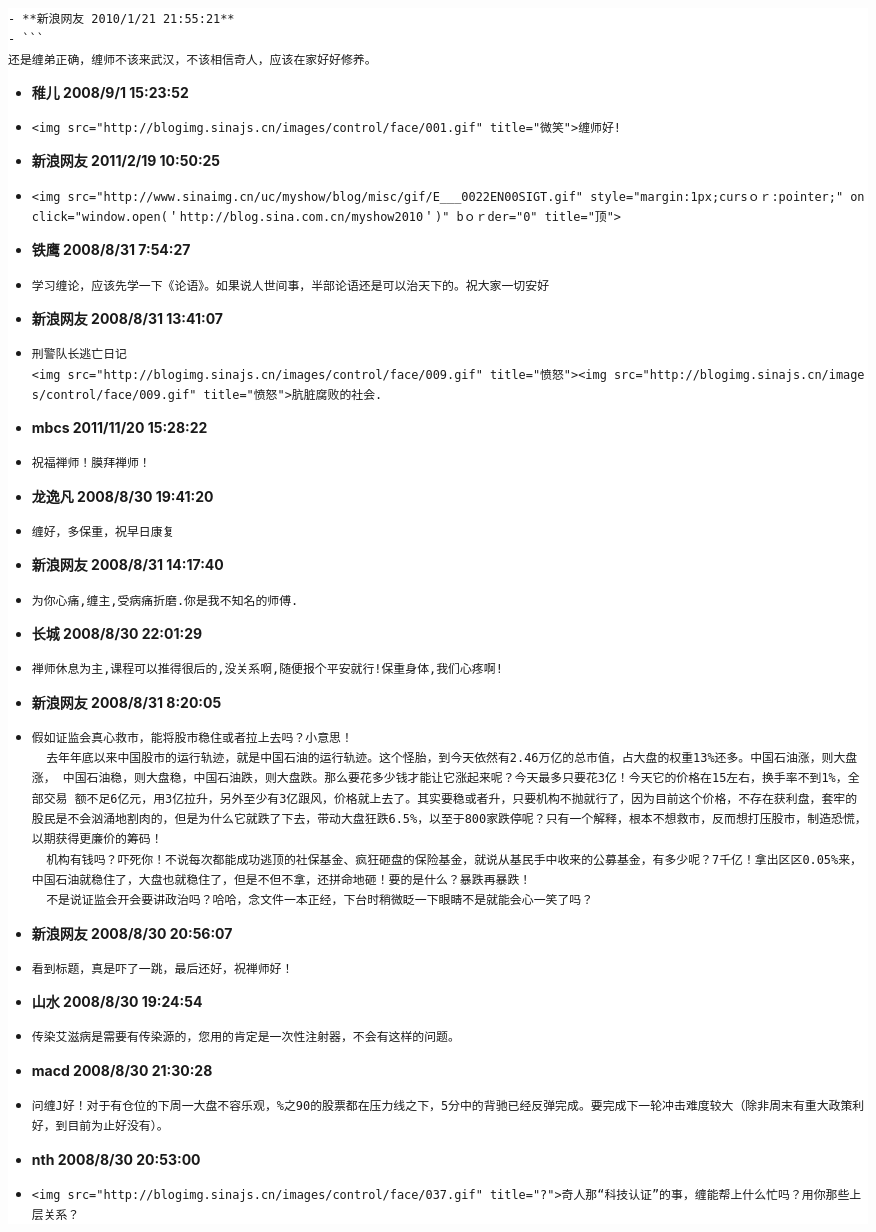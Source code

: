  ```
- **新浪网友 2010/1/21 21:55:21**
- ```
  还是缠弟正确，缠师不该来武汉，不该相信奇人，应该在家好好修养。
  ```
- **稚儿 2008/9/1 15:23:52**
- ```
  <img src="http://blogimg.sinajs.cn/images/control/face/001.gif" title="微笑">缠师好!
  ```
- **新浪网友 2011/2/19 10:50:25**
- ```
  <img src="http://www.sinaimg.cn/uc/myshow/blog/misc/gif/E___0022EN00SIGT.gif" style="margin:1px;cursｏｒ:pointer;" onclick="window.open(＇http://blog.sina.com.cn/myshow2010＇)" bｏｒder="0" title="顶">
  ```
- **铁鹰 2008/8/31 7:54:27**
- ```
  学习缠论，应该先学一下《论语》。如果说人世间事，半部论语还是可以治天下的。祝大家一切安好
  ```
- **新浪网友 2008/8/31 13:41:07**
- ```
  刑警队长逃亡日记
  <img src="http://blogimg.sinajs.cn/images/control/face/009.gif" title="愤怒"><img src="http://blogimg.sinajs.cn/images/control/face/009.gif" title="愤怒">肮脏腐败的社会.
  ```
- **mbcs 2011/11/20 15:28:22**
- ```
  祝福禅师！膜拜禅师！
  ```
- **龙逸凡 2008/8/30 19:41:20**
- ```
  缠好，多保重，祝早日康复
  ```
- **新浪网友 2008/8/31 14:17:40**
- ```
  为你心痛,缠主,受病痛折磨.你是我不知名的师傅.
  ```
- **长城 2008/8/30 22:01:29**
- ```
  禅师休息为主,课程可以推得很后的,没关系啊,随便报个平安就行!保重身体,我们心疼啊!
  ```
- **新浪网友 2008/8/31 8:20:05**
- ```
  假如证监会真心救市，能将股市稳住或者拉上去吗？小意思！  
    去年年底以来中国股市的运行轨迹，就是中国石油的运行轨迹。这个怪胎，到今天依然有2.46万亿的总市值，占大盘的权重13%还多。中国石油涨，则大盘涨， 中国石油稳，则大盘稳，中国石油跌，则大盘跌。那么要花多少钱才能让它涨起来呢？今天最多只要花3亿！今天它的价格在15左右，换手率不到1%，全部交易 额不足6亿元，用3亿拉升，另外至少有3亿跟风，价格就上去了。其实要稳或者升，只要机构不抛就行了，因为目前这个价格，不存在获利盘，套牢的股民是不会汹涌地割肉的，但是为什么它就跌了下去，带动大盘狂跌6.5%，以至于800家跌停呢？只有一个解释，根本不想救市，反而想打压股市，制造恐慌，以期获得更廉价的筹码！  
    机构有钱吗？吓死你！不说每次都能成功逃顶的社保基金、疯狂砸盘的保险基金，就说从基民手中收来的公募基金，有多少呢？7千亿！拿出区区0.05%来，中国石油就稳住了，大盘也就稳住了，但是不但不拿，还拼命地砸！要的是什么？暴跌再暴跌！  
    不是说证监会开会要讲政治吗？哈哈，念文件一本正经，下台时稍微眨一下眼睛不是就能会心一笑了吗？
  ```
- **新浪网友 2008/8/30 20:56:07**
- ```
  看到标题，真是吓了一跳，最后还好，祝禅师好！
  ```
- **山水 2008/8/30 19:24:54**
- ```
  传染艾滋病是需要有传染源的，您用的肯定是一次性注射器，不会有这样的问题。
  ```
- **macd 2008/8/30 21:30:28**
- ```
  问缠J好！对于有仓位的下周一大盘不容乐观，%之90的股票都在压力线之下，5分中的背驰已经反弹完成。要完成下一轮冲击难度较大（除非周末有重大政策利好，到目前为止好没有）。
  ```
- **nth 2008/8/30 20:53:00**
- ```
  <img src="http://blogimg.sinajs.cn/images/control/face/037.gif" title="?">奇人那“科技认证”的事，缠能帮上什么忙吗？用你那些上层关系？